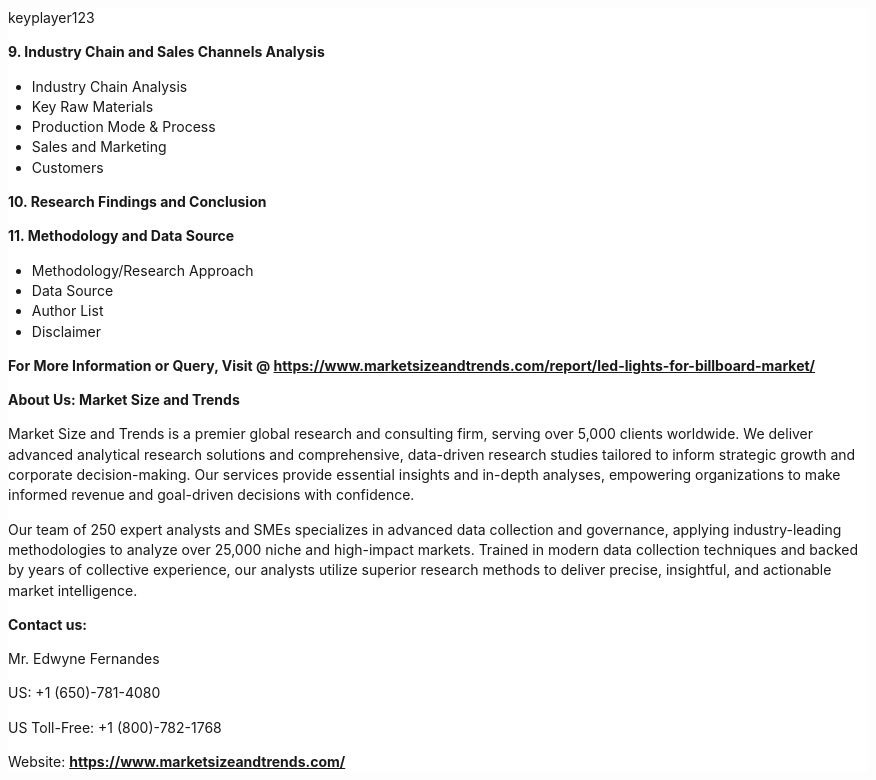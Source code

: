 keyplayer123</strong></p><p><strong>9. Industry Chain and Sales Channels Analysis</strong></p><ul><li>Industry Chain Analysis</li><li>Key Raw Materials</li><li>Production Mode &amp; Process</li><li>Sales and Marketing</li><li>Customers</li></ul><p><strong>10. Research Findings and Conclusion</strong></p><p><strong>11. Methodology and Data Source</strong></p><ul><li>Methodology/Research Approach</li><li>Data Source</li><li>Author List</li><li>Disclaimer</li></ul></p><p><strong>For More Information or Query, Visit @ <a href="https://www.marketsizeandtrends.com/report/led-lights-for-billboard-market/">https://www.marketsizeandtrends.com/report/led-lights-for-billboard-market/</a></strong></p><p><strong>About Us: Market Size and Trends</strong></p><p>Market Size and Trends is a premier global research and consulting firm, serving over 5,000 clients worldwide. We deliver advanced analytical research solutions and comprehensive, data-driven research studies tailored to inform strategic growth and corporate decision-making. Our services provide essential insights and in-depth analyses, empowering organizations to make informed revenue and goal-driven decisions with confidence.</p><p>Our team of 250 expert analysts and SMEs specializes in advanced data collection and governance, applying industry-leading methodologies to analyze over 25,000 niche and high-impact markets. Trained in modern data collection techniques and backed by years of collective experience, our analysts utilize superior research methods to deliver precise, insightful, and actionable market intelligence.</p><p><strong>Contact us:</strong></p><p>Mr. Edwyne Fernandes</p><p>US: +1 (650)-781-4080</p><p>US Toll-Free: +1 (800)-782-1768</p><p>Website: <strong><a href="https://www.marketsizeandtrends.com/">https://www.marketsizeandtrends.com/</a></strong></p>
